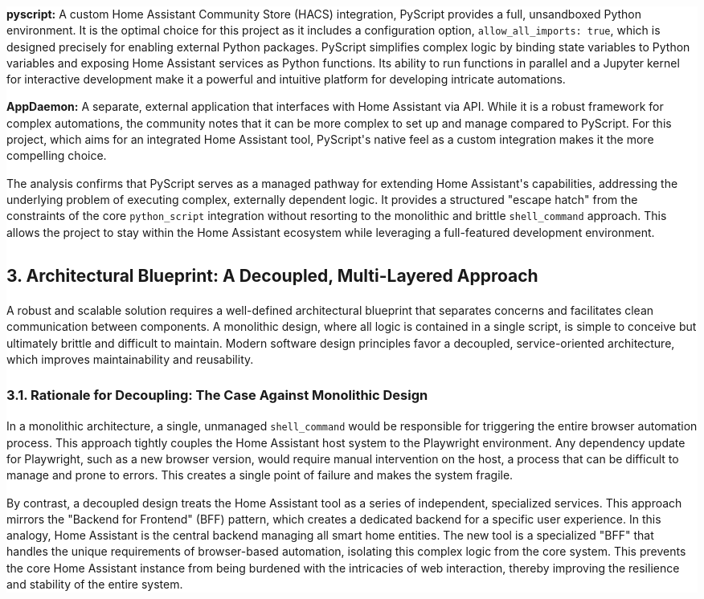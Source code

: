 **pyscript:** A custom Home Assistant Community Store (HACS) integration, PyScript
provides a full, unsandboxed Python environment. It is the optimal choice for this
project as it includes a configuration option, `allow_all_imports: true`, which is
designed precisely for enabling external Python packages. PyScript simplifies
complex logic by binding state variables to Python variables and exposing Home
Assistant services as Python functions. Its ability to run functions in parallel
and a Jupyter kernel for interactive development make it a powerful and intuitive
platform for developing intricate automations.

**AppDaemon:** A separate, external application that interfaces with Home Assistant
via API. While it is a robust framework for complex automations, the community
notes that it can be more complex to set up and manage compared to PyScript. For
this project, which aims for an integrated Home Assistant tool, PyScript's native
feel as a custom integration makes it the more compelling choice.

The analysis confirms that PyScript serves as a managed pathway for extending Home
Assistant's capabilities, addressing the underlying problem of executing complex,
externally dependent logic. It provides a structured "escape hatch" from the
constraints of the core `python_script` integration without resorting to the
monolithic and brittle `shell_command` approach. This allows the project to stay
within the Home Assistant ecosystem while leveraging a full-featured development
environment.

## 3. Architectural Blueprint: A Decoupled, Multi-Layered Approach

A robust and scalable solution requires a well-defined architectural blueprint that
separates concerns and facilitates clean communication between components. A
monolithic design, where all logic is contained in a single script, is simple to
conceive but ultimately brittle and difficult to maintain. Modern software design
principles favor a decoupled, service-oriented architecture, which improves
maintainability and reusability.

### 3.1. Rationale for Decoupling: The Case Against Monolithic Design

In a monolithic architecture, a single, unmanaged `shell_command` would be
responsible for triggering the entire browser automation process. This approach
tightly couples the Home Assistant host system to the Playwright environment. Any
dependency update for Playwright, such as a new browser version, would require
manual intervention on the host, a process that can be difficult to manage and
prone to errors. This creates a single point of failure and makes the system
fragile.

By contrast, a decoupled design treats the Home Assistant tool as a series of
independent, specialized services. This approach mirrors the "Backend for Frontend"
(BFF) pattern, which creates a dedicated backend for a specific user experience.
In this analogy, Home Assistant is the central backend managing all smart home
entities. The new tool is a specialized "BFF" that handles the unique requirements
of browser-based automation, isolating this complex logic from the core system.
This prevents the core Home Assistant instance from being burdened with the
intricacies of web interaction, thereby improving the resilience and stability of
the entire system.
